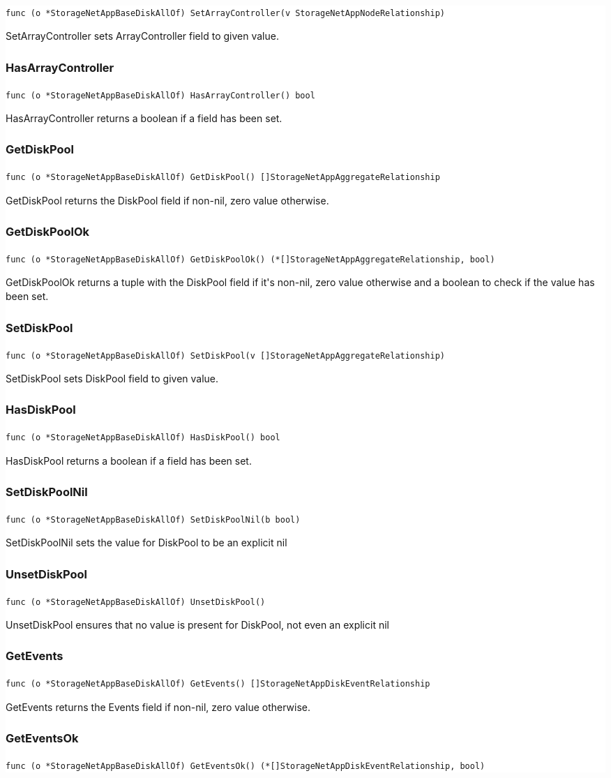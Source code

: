 `func (o *StorageNetAppBaseDiskAllOf) SetArrayController(v StorageNetAppNodeRelationship)`

SetArrayController sets ArrayController field to given value.

### HasArrayController

`func (o *StorageNetAppBaseDiskAllOf) HasArrayController() bool`

HasArrayController returns a boolean if a field has been set.

### GetDiskPool

`func (o *StorageNetAppBaseDiskAllOf) GetDiskPool() []StorageNetAppAggregateRelationship`

GetDiskPool returns the DiskPool field if non-nil, zero value otherwise.

### GetDiskPoolOk

`func (o *StorageNetAppBaseDiskAllOf) GetDiskPoolOk() (*[]StorageNetAppAggregateRelationship, bool)`

GetDiskPoolOk returns a tuple with the DiskPool field if it's non-nil, zero value otherwise
and a boolean to check if the value has been set.

### SetDiskPool

`func (o *StorageNetAppBaseDiskAllOf) SetDiskPool(v []StorageNetAppAggregateRelationship)`

SetDiskPool sets DiskPool field to given value.

### HasDiskPool

`func (o *StorageNetAppBaseDiskAllOf) HasDiskPool() bool`

HasDiskPool returns a boolean if a field has been set.

### SetDiskPoolNil

`func (o *StorageNetAppBaseDiskAllOf) SetDiskPoolNil(b bool)`

 SetDiskPoolNil sets the value for DiskPool to be an explicit nil

### UnsetDiskPool
`func (o *StorageNetAppBaseDiskAllOf) UnsetDiskPool()`

UnsetDiskPool ensures that no value is present for DiskPool, not even an explicit nil
### GetEvents

`func (o *StorageNetAppBaseDiskAllOf) GetEvents() []StorageNetAppDiskEventRelationship`

GetEvents returns the Events field if non-nil, zero value otherwise.

### GetEventsOk

`func (o *StorageNetAppBaseDiskAllOf) GetEventsOk() (*[]StorageNetAppDiskEventRelationship, bool)`
